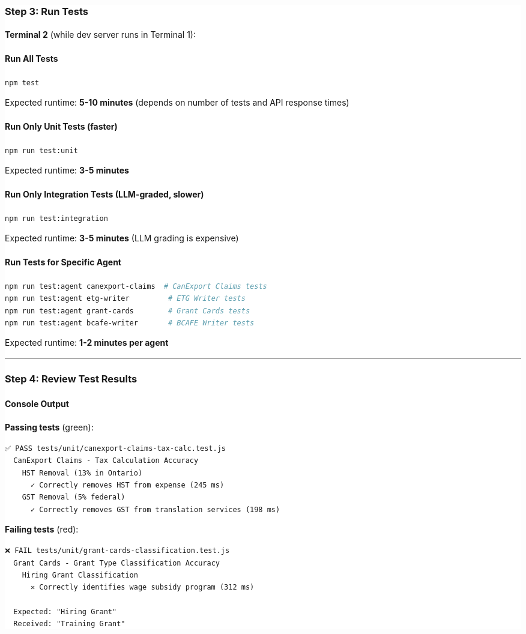
### Step 3: Run Tests

**Terminal 2** (while dev server runs in Terminal 1):

#### Run All Tests
```bash
npm test
```

Expected runtime: **5-10 minutes** (depends on number of tests and API response times)

#### Run Only Unit Tests (faster)
```bash
npm run test:unit
```

Expected runtime: **3-5 minutes**

#### Run Only Integration Tests (LLM-graded, slower)
```bash
npm run test:integration
```

Expected runtime: **3-5 minutes** (LLM grading is expensive)

#### Run Tests for Specific Agent
```bash
npm run test:agent canexport-claims  # CanExport Claims tests
npm run test:agent etg-writer         # ETG Writer tests
npm run test:agent grant-cards        # Grant Cards tests
npm run test:agent bcafe-writer       # BCAFE Writer tests
```

Expected runtime: **1-2 minutes per agent**

---

### Step 4: Review Test Results

#### Console Output

**Passing tests** (green):
```
✅ PASS tests/unit/canexport-claims-tax-calc.test.js
  CanExport Claims - Tax Calculation Accuracy
    HST Removal (13% in Ontario)
      ✓ Correctly removes HST from expense (245 ms)
    GST Removal (5% federal)
      ✓ Correctly removes GST from translation services (198 ms)
```

**Failing tests** (red):
```
❌ FAIL tests/unit/grant-cards-classification.test.js
  Grant Cards - Grant Type Classification Accuracy
    Hiring Grant Classification
      ✕ Correctly identifies wage subsidy program (312 ms)

  Expected: "Hiring Grant"
  Received: "Training Grant"
```
